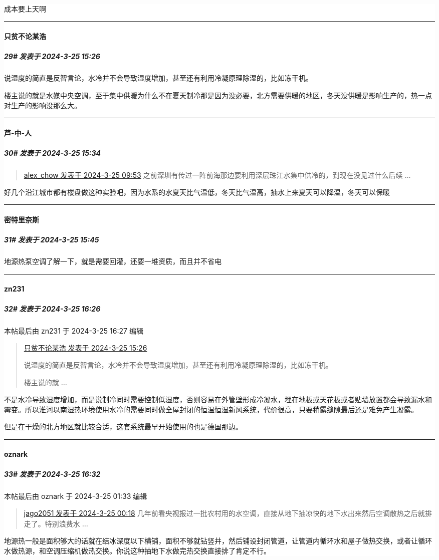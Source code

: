 成本要上天啊

*****

####  只贫不论某浩  
##### 29#       发表于 2024-3-25 15:26

说湿度的简直是反智言论，水冷并不会导致湿度增加，甚至还有利用冷凝原理除湿的，比如冻干机。

楼主说的就是水媒中央空调，至于集中供暖为什么不在夏天制冷那是因为没必要，北方需要供暖的地区，冬天没供暖是影响生产的，热一点对生产的影响没那么大。

*****

####  芦-中-人  
##### 30#       发表于 2024-3-25 15:34

<blockquote><a href="httphttps://bbs.saraba1st.com/2b/forum.php?mod=redirect&amp;goto=findpost&amp;pid=64366699&amp;ptid=2176946" target="_blank">alex_chow 发表于 2024-3-25 09:53</a>
之前深圳有传过一阵前海那边要利用深层珠江水集中供冷的，到现在没见过什么后续 ...</blockquote>
好几个沿江城市都有楼盘做这种实验吧，因为水系的水夏天比气温低，冬天比气温高，抽水上来夏天可以降温，冬天可以保暖

*****

####  密特里奈斯  
##### 31#       发表于 2024-3-25 15:45

地源热泵空调了解一下，就是需要回灌，还要一堆资质，而且并不省电

*****

####  zn231  
##### 32#       发表于 2024-3-25 16:26

 本帖最后由 zn231 于 2024-3-25 16:27 编辑 
<blockquote><a href="httphttps://bbs.saraba1st.com/2b/forum.php?mod=redirect&amp;goto=findpost&amp;pid=64370987&amp;ptid=2176946" target="_blank">只贫不论某浩 发表于 2024-3-25 15:26</a>

说湿度的简直是反智言论，水冷并不会导致湿度增加，甚至还有利用冷凝原理除湿的，比如冻干机。

楼主说的就 ...</blockquote>

不是水冷导致湿度增加，而是说制冷同时需要控制低湿度，否则容易在外管壁形成冷凝水，埋在地板或天花板或者贴墙放置都会导致漏水和霉变。所以淮河以南湿热环境使用水冷的需要同时做全屋封闭的恒温恒湿新风系统，代价很高，只要稍露缝隙最后还是难免产生凝露。

但是在干燥的北方地区就比较合适，这套系统最早开始使用的也是德国那边。

*****

####  oznark  
##### 33#       发表于 2024-3-25 16:32

 本帖最后由 oznark 于 2024-3-25 01:33 编辑 
<blockquote><a href="httphttps://bbs.saraba1st.com/2b/forum.php?mod=redirect&amp;goto=findpost&amp;pid=64370870&amp;ptid=2176946" target="_blank">jago2051 发表于 2024-3-25 00:18</a>
几年前看央视报过一批农村用的水空调，直接从地下抽凉快的地下水出来然后空调散热之后就排走了。特别浪费水 ...</blockquote>
地源热一般是面积够大的话就在结冰深度以下横铺，面积不够就钻竖井，然后铺设封闭管道，让管道内循环水和屋子做热交换，或者让循环水做热源，和空调压缩机做热交换。你说这种抽地下水做完热交换直接排了肯定不行。
